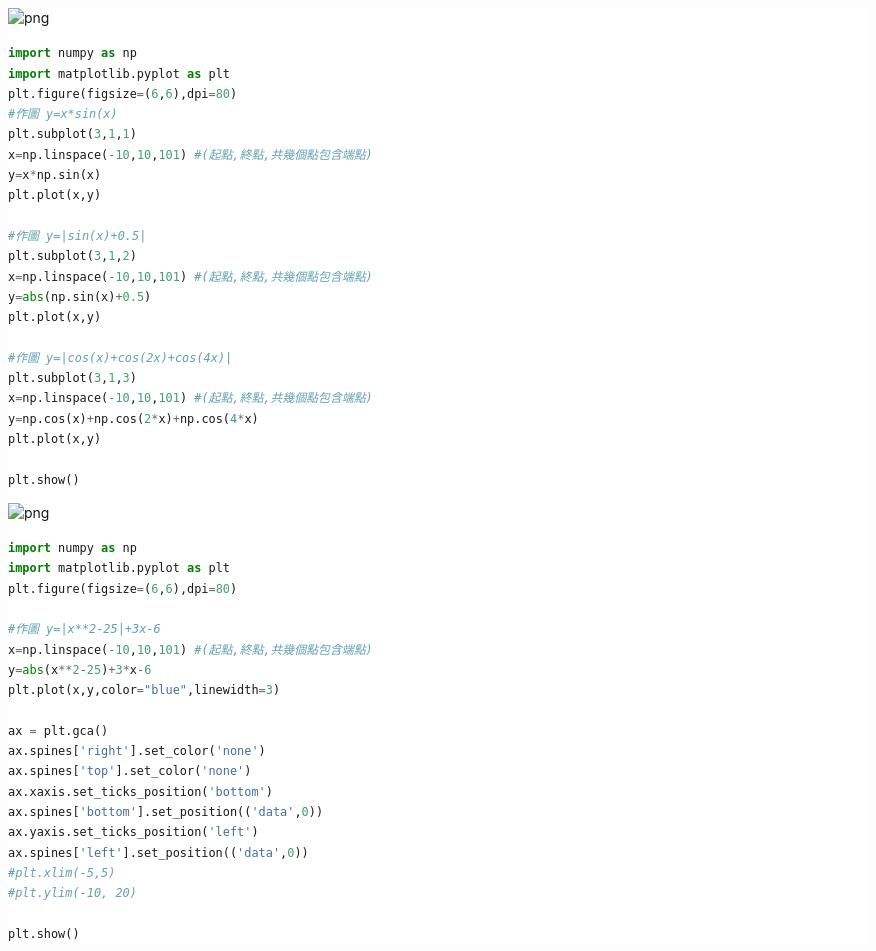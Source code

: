 


![png](20190828class_files/20190828class_51_0.png)




```python
import numpy as np
import matplotlib.pyplot as plt
plt.figure(figsize=(6,6),dpi=80)
#作圖 y=x*sin(x)
plt.subplot(3,1,1)
x=np.linspace(-10,10,101) #(起點,終點,共幾個點包含端點)
y=x*np.sin(x)
plt.plot(x,y)

#作圖 y=|sin(x)+0.5|
plt.subplot(3,1,2)
x=np.linspace(-10,10,101) #(起點,終點,共幾個點包含端點)
y=abs(np.sin(x)+0.5)
plt.plot(x,y)

#作圖 y=|cos(x)+cos(2x)+cos(4x)|
plt.subplot(3,1,3)
x=np.linspace(-10,10,101) #(起點,終點,共幾個點包含端點)
y=np.cos(x)+np.cos(2*x)+np.cos(4*x)
plt.plot(x,y)

plt.show()
```




![png](20190828class_files/20190828class_52_0.png)




```python
import numpy as np
import matplotlib.pyplot as plt
plt.figure(figsize=(6,6),dpi=80)

#作圖 y=|x**2-25|+3x-6
x=np.linspace(-10,10,101) #(起點,終點,共幾個點包含端點)
y=abs(x**2-25)+3*x-6
plt.plot(x,y,color="blue",linewidth=3)

ax = plt.gca()
ax.spines['right'].set_color('none')
ax.spines['top'].set_color('none')
ax.xaxis.set_ticks_position('bottom')
ax.spines['bottom'].set_position(('data',0))
ax.yaxis.set_ticks_position('left')
ax.spines['left'].set_position(('data',0))
#plt.xlim(-5,5)
#plt.ylim(-10, 20)

plt.show()
```
